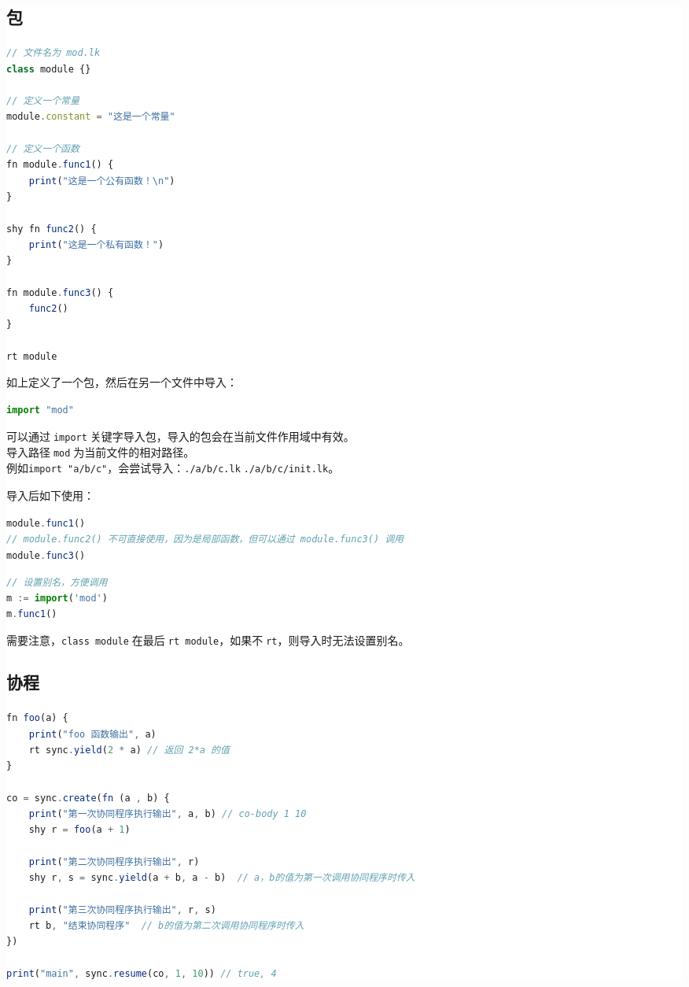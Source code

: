 
## 包
```js
// 文件名为 mod.lk
class module {}
 
// 定义一个常量
module.constant = "这是一个常量"
 
// 定义一个函数
fn module.func1() {
    print("这是一个公有函数！\n")
}
 
shy fn func2() {
    print("这是一个私有函数！")
}
 
fn module.func3() {
    func2()
}

rt module
```
如上定义了一个包，然后在另一个文件中导入：
```js
import "mod"
```
可以通过 `import` 关键字导入包，导入的包会在当前文件作用域中有效。  
导入路径 `mod` 为当前文件的相对路径。  
例如`import "a/b/c"`，会尝试导入：`./a/b/c.lk` `./a/b/c/init.lk`。  

导入后如下使用：
```js
module.func1()
// module.func2() 不可直接使用，因为是局部函数，但可以通过 module.func3() 调用
module.func3()
```

```js
// 设置别名，方便调用
m := import('mod')
m.func1()
```
需要注意，`class module` 在最后 `rt module`，如果不 `rt`，则导入时无法设置别名。

## 协程
```js
fn foo(a) {
    print("foo 函数输出", a)
    rt sync.yield(2 * a) // 返回 2*a 的值
}
 
co = sync.create(fn (a , b) {
    print("第一次协同程序执行输出", a, b) // co-body 1 10
    shy r = foo(a + 1)
     
    print("第二次协同程序执行输出", r)
    shy r, s = sync.yield(a + b, a - b)  // a，b的值为第一次调用协同程序时传入
     
    print("第三次协同程序执行输出", r, s)
    rt b, "结束协同程序"  // b的值为第二次调用协同程序时传入
})
       
print("main", sync.resume(co, 1, 10)) // true, 4
```